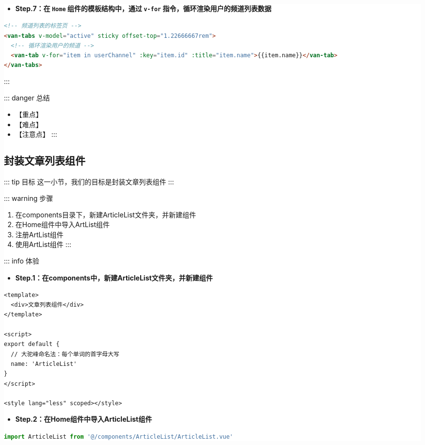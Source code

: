 * **Step.7：在 `Home` 组件的模板结构中，通过 `v-for` 指令，循环渲染用户的频道列表数据**

```html
<!-- 频道列表的标签页 -->
<van-tabs v-model="active" sticky offset-top="1.22666667rem">
  <!-- 循环渲染用户的频道 -->
  <van-tab v-for="item in userChannel" :key="item.id" :title="item.name">{{item.name}}</van-tab>
</van-tabs>
```

:::

::: danger 总结

* 【重点】
* 【难点】
* 【注意点】
:::

## 封装文章列表组件

::: tip 目标
这一小节，我们的目标是封装文章列表组件
:::

::: warning 步骤

1. 在components目录下，新建ArticleList文件夹，并新建组件
2. 在Home组件中导入ArtList组件
3. 注册ArtList组件
4. 使用ArtList组件
:::

::: info 体验

* **Step.1：在components中，新建ArticleList文件夹，并新建组件**

```vue
<template>
  <div>文章列表组件</div>
</template>

<script>
export default {
  // 大驼峰命名法：每个单词的首字母大写
  name: 'ArticleList'
}
</script>

<style lang="less" scoped></style>
```

* **Step.2：在Home组件中导入ArticleList组件**

```js
import ArticleList from '@/components/ArticleList/ArticleList.vue'
```
